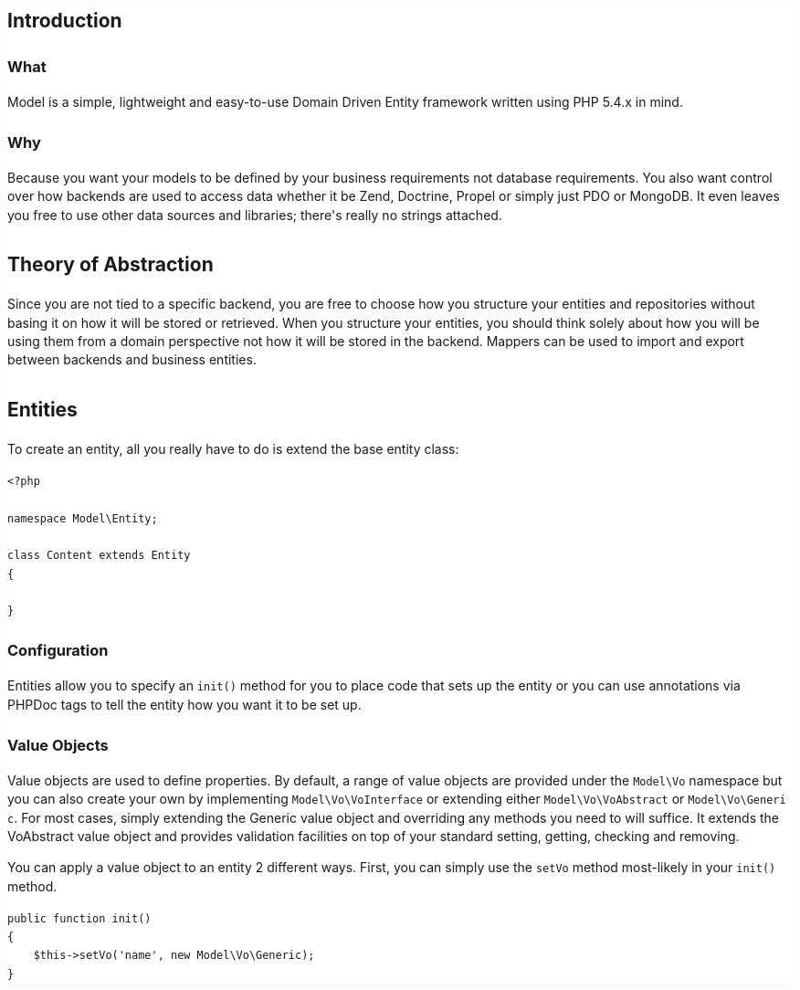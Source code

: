 Introduction
------------

### What

Model is a simple, lightweight and easy-to-use Domain Driven Entity framework written using PHP 5.4.x in mind.

### Why

Because you want your models to be defined by your business requirements not database requirements. You also want control over how backends are used to access data whether it be Zend, Doctrine, Propel or simply just PDO or MongoDB. It even leaves you free to use other data sources and libraries; there's really no strings attached.

Theory of Abstraction
---------------------

Since you are not tied to a specific backend, you are free to choose how you structure your entities and repositories without basing it on how it will be stored or retrieved. When you structure your entities, you should think solely about how you will be using them from a domain perspective not how it will be stored in the backend. Mappers can be used to import and export between backends and business entities.

Entities
--------

To create an entity, all you really have to do is extend the base entity class:

    <?php
    
    namespace Model\Entity;
    
    class Content extends Entity
    {
        
    }

### Configuration

Entities allow you to specify an `init()` method for you to place code that sets up the entity or you can use annotations via PHPDoc tags to tell the entity how you want it to be set up.

### Value Objects

Value objects are used to define properties. By default, a range of value objects are provided under the `Model\Vo` namespace but you can also create your own by implementing `Model\Vo\VoInterface` or extending either `Model\Vo\VoAbstract` or `Model\Vo\Generic`. For most cases, simply extending the Generic value object and overriding any methods you need to will suffice. It extends the VoAbstract value object and provides validation facilities on top of your standard setting, getting, checking and removing.

You can apply a value object to an entity 2 different ways. First, you can simply use the `setVo` method most-likely in your `init()` method.

    public function init()
    {
        $this->setVo('name', new Model\Vo\Generic);
    }
